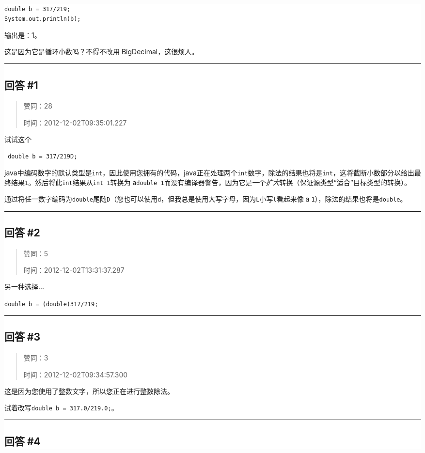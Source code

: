 ```
double b = 317/219;
System.out.println(b); 
```

输出是：1。

这是因为它是循环小数吗？不得不改用 BigDecimal，这很烦人。

* * *

## 回答 #1

> 赞同：28
> 
> 时间：2012-12-02T09:35:01.227

试试这个

```
 double b = 317/219D; 
```

java中编码数字的默认类型是`int`，因此使用您拥有的代码，java正在处理两个`int`数字，除法的结果也将是`int`，这将截断小数部分以给出最终结果`1`。然后将此`int`结果从`int 1`转换为 a`double 1`而没有编译器警告，因为它是一个*扩大*转换（保证源类型“适合”目标类型的转换）。

通过将任一数字编码为`double`尾随`D`（您也可以使用`d`，但我总是使用大写字母，因为`L`小写`l`看起来像 a `1`），除法的结果也将是`double`。

* * *

## 回答 #2

> 赞同：5
> 
> 时间：2012-12-02T13:31:37.287

另一种选择...

```
double b = (double)317/219; 
```

* * *

## 回答 #3

> 赞同：3
> 
> 时间：2012-12-02T09:34:57.300

这是因为您使用了整数文字，所以您正在进行整数除法。

试着改写`double b = 317.0/219.0;`。

* * *

## 回答 #4
